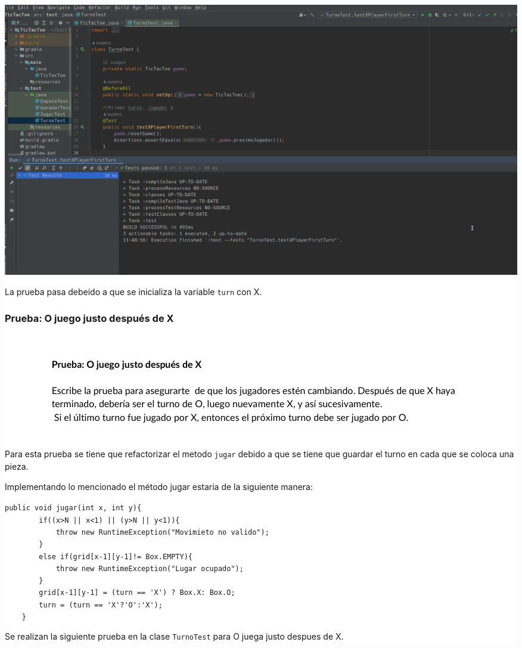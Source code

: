   <img src="https://raw.githubusercontent.com/owamns/ExamenSustitutorio-3S2/main/Pregunta1/files/requisito2/i1.png">
</h1>

La prueba pasa debeido a que se inicializa la variable `turn` con X.

### Prueba: O juego justo después de X
<h1 align="center">
  <img src="https://raw.githubusercontent.com/owamns/ExamenSustitutorio-3S2/main/Pregunta1/files/requisito2/p2.png">
</h1>

Para esta prueba se tiene que refactorizar el metodo `jugar` debido a que se tiene que guardar el turno 
en cada que se coloca una pieza.

Implementando lo mencionado el método jugar estaria de la siguiente manera:
```
public void jugar(int x, int y){
        if((x>N || x<1) || (y>N || y<1)){
            throw new RuntimeException("Movimieto no valido");
        }
        else if(grid[x-1][y-1]!= Box.EMPTY){
            throw new RuntimeException("Lugar ocupado");
        }
        grid[x-1][y-1] = (turn == 'X') ? Box.X: Box.O;
        turn = (turn == 'X'?'O':'X');
    }
```
Se realizan la siguiente prueba en la clase `TurnoTest` para O juega justo despues de X.
